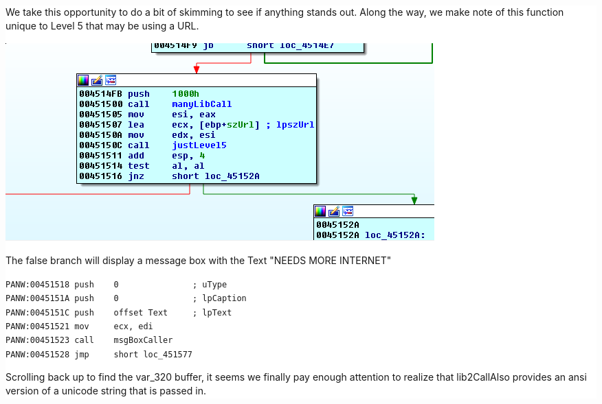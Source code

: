We take this opportunity to do a bit of skimming to see if anything stands out. Along the way, we make note of this function unique to Level 5 that may be using a URL.


![level5-url](/images/labyrenth2017/binary/5-5-level5-url.png)

The false branch will display a message box with the Text "NEEDS MORE INTERNET"

```
PANW:00451518 push    0               ; uType
PANW:0045151A push    0               ; lpCaption
PANW:0045151C push    offset Text     ; lpText
PANW:00451521 mov     ecx, edi
PANW:00451523 call    msgBoxCaller
PANW:00451528 jmp     short loc_451577
```

Scrolling back up to find the var_320 buffer, it seems we finally pay enough attention to realize that lib2CallAlso provides an ansi version of a unicode string that is passed in.
